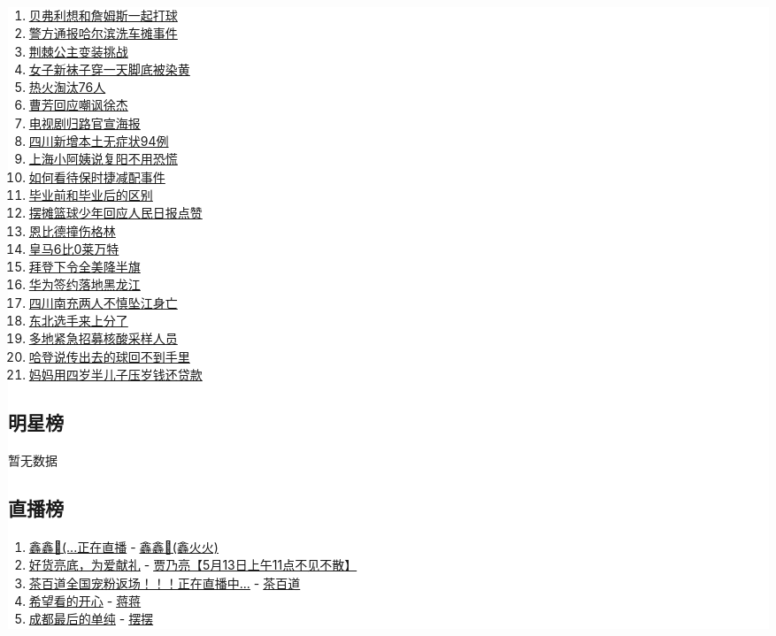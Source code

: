 1. [贝弗利想和詹姆斯一起打球](https://www.douyin.com/search/%E8%B4%9D%E5%BC%97%E5%88%A9%E6%83%B3%E5%92%8C%E8%A9%B9%E5%A7%86%E6%96%AF%E4%B8%80%E8%B5%B7%E6%89%93%E7%90%83)
1. [警方通报哈尔滨洗车摊事件](https://www.douyin.com/search/%E8%AD%A6%E6%96%B9%E9%80%9A%E6%8A%A5%E5%93%88%E5%B0%94%E6%BB%A8%E6%B4%97%E8%BD%A6%E6%91%8A%E4%BA%8B%E4%BB%B6)
1. [荆棘公主变装挑战](https://www.douyin.com/search/%E8%8D%86%E6%A3%98%E5%85%AC%E4%B8%BB%E5%8F%98%E8%A3%85%E6%8C%91%E6%88%98)
1. [女子新袜子穿一天脚底被染黄](https://www.douyin.com/search/%E5%A5%B3%E5%AD%90%E6%96%B0%E8%A2%9C%E5%AD%90%E7%A9%BF%E4%B8%80%E5%A4%A9%E8%84%9A%E5%BA%95%E8%A2%AB%E6%9F%93%E9%BB%84)
1. [热火淘汰76人](https://www.douyin.com/search/%E7%83%AD%E7%81%AB%E6%B7%98%E6%B1%B076%E4%BA%BA)
1. [曹芳回应嘲讽徐杰](https://www.douyin.com/search/%E6%9B%B9%E8%8A%B3%E5%9B%9E%E5%BA%94%E5%98%B2%E8%AE%BD%E5%BE%90%E6%9D%B0)
1. [电视剧归路官宣海报](https://www.douyin.com/search/%E7%94%B5%E8%A7%86%E5%89%A7%E5%BD%92%E8%B7%AF%E5%AE%98%E5%AE%A3%E6%B5%B7%E6%8A%A5)
1. [四川新增本土无症状94例](https://www.douyin.com/search/%E5%9B%9B%E5%B7%9D%E6%96%B0%E5%A2%9E%E6%9C%AC%E5%9C%9F%E6%97%A0%E7%97%87%E7%8A%B694%E4%BE%8B)
1. [上海小阿姨说复阳不用恐慌](https://www.douyin.com/search/%E4%B8%8A%E6%B5%B7%E5%B0%8F%E9%98%BF%E5%A7%A8%E8%AF%B4%E5%A4%8D%E9%98%B3%E4%B8%8D%E7%94%A8%E6%81%90%E6%85%8C)
1. [如何看待保时捷减配事件](https://www.douyin.com/search/%E5%A6%82%E4%BD%95%E7%9C%8B%E5%BE%85%E4%BF%9D%E6%97%B6%E6%8D%B7%E5%87%8F%E9%85%8D%E4%BA%8B%E4%BB%B6)
1. [毕业前和毕业后的区别](https://www.douyin.com/search/%E6%AF%95%E4%B8%9A%E5%89%8D%E5%92%8C%E6%AF%95%E4%B8%9A%E5%90%8E%E7%9A%84%E5%8C%BA%E5%88%AB)
1. [摆摊篮球少年回应人民日报点赞](https://www.douyin.com/search/%E6%91%86%E6%91%8A%E7%AF%AE%E7%90%83%E5%B0%91%E5%B9%B4%E5%9B%9E%E5%BA%94%E4%BA%BA%E6%B0%91%E6%97%A5%E6%8A%A5%E7%82%B9%E8%B5%9E)
1. [恩比德撞伤格林](https://www.douyin.com/search/%E6%81%A9%E6%AF%94%E5%BE%B7%E6%92%9E%E4%BC%A4%E6%A0%BC%E6%9E%97)
1. [皇马6比0莱万特](https://www.douyin.com/search/%E7%9A%87%E9%A9%AC6%E6%AF%940%E8%8E%B1%E4%B8%87%E7%89%B9)
1. [拜登下令全美降半旗](https://www.douyin.com/search/%E6%8B%9C%E7%99%BB%E4%B8%8B%E4%BB%A4%E5%85%A8%E7%BE%8E%E9%99%8D%E5%8D%8A%E6%97%97)
1. [华为签约落地黑龙江](https://www.douyin.com/search/%E5%8D%8E%E4%B8%BA%E7%AD%BE%E7%BA%A6%E8%90%BD%E5%9C%B0%E9%BB%91%E9%BE%99%E6%B1%9F)
1. [四川南充两人不慎坠江身亡](https://www.douyin.com/search/%E5%9B%9B%E5%B7%9D%E5%8D%97%E5%85%85%E4%B8%A4%E4%BA%BA%E4%B8%8D%E6%85%8E%E5%9D%A0%E6%B1%9F%E8%BA%AB%E4%BA%A1)
1. [东北选手来上分了](https://www.douyin.com/search/%E4%B8%9C%E5%8C%97%E9%80%89%E6%89%8B%E6%9D%A5%E4%B8%8A%E5%88%86%E4%BA%86)
1. [多地紧急招募核酸采样人员](https://www.douyin.com/search/%E5%A4%9A%E5%9C%B0%E7%B4%A7%E6%80%A5%E6%8B%9B%E5%8B%9F%E6%A0%B8%E9%85%B8%E9%87%87%E6%A0%B7%E4%BA%BA%E5%91%98)
1. [哈登说传出去的球回不到手里](https://www.douyin.com/search/%E5%93%88%E7%99%BB%E8%AF%B4%E4%BC%A0%E5%87%BA%E5%8E%BB%E7%9A%84%E7%90%83%E5%9B%9E%E4%B8%8D%E5%88%B0%E6%89%8B%E9%87%8C)
1. [妈妈用四岁半儿子压岁钱还贷款](https://www.douyin.com/search/%E5%A6%88%E5%A6%88%E7%94%A8%E5%9B%9B%E5%B2%81%E5%8D%8A%E5%84%BF%E5%AD%90%E5%8E%8B%E5%B2%81%E9%92%B1%E8%BF%98%E8%B4%B7%E6%AC%BE)

## 明星榜

暂无数据

## 直播榜

1. [鑫鑫🎀(...正在直播](https://webcast.amemv.com/webcast/reflow/7097113378681883425) - [鑫鑫🎀(鑫火火)](https://www.iesdouyin.com/share/user/61183290336?sec_uid=MS4wLjABAAAABH3SqSqEccPQoytNmL-E7CpHeN8S5PWaiX5NFLzgCBQ)
1. [好货亮底，为爱献礼](https://webcast.amemv.com/webcast/reflow/7097033800172964639) - [贾乃亮【5月13日上午11点不见不散】](https://www.iesdouyin.com/share/user/62226264798?sec_uid=MS4wLjABAAAAdblp-7Qqm7l3ySiwDsPzBWFQ1OOKMbbLLDAXS1x_zlY)
1. [茶百道全国宠粉返场！！！正在直播中...](https://webcast.amemv.com/webcast/reflow/7097034601821899534) - [茶百道](https://www.iesdouyin.com/share/user/68180040998?sec_uid=MS4wLjABAAAAszHuWkZbYlJlI7lYC7a380G8MdD-_EyGtDF_jLIhsgM)
1. [希望看的开心](https://webcast.amemv.com/webcast/reflow/7097080867390081800) - [蒋蒋](https://www.iesdouyin.com/share/user/83050743701?sec_uid=MS4wLjABAAAAWcoWEFfSSpIr8Kfo7lnxjxCgdTAcIRSy7q9N7koEwQY)
1. [成都最后的单纯](https://webcast.amemv.com/webcast/reflow/7097097113711971086) - [摆摆](https://www.iesdouyin.com/share/user/3065093882651229?sec_uid=MS4wLjABAAAAFjQloTzHxhr0Ty2HhrdFTih1Q2_b5O-t0tKHWTOUvh_J7wp1UbWbY9yQWzq4Zen_)